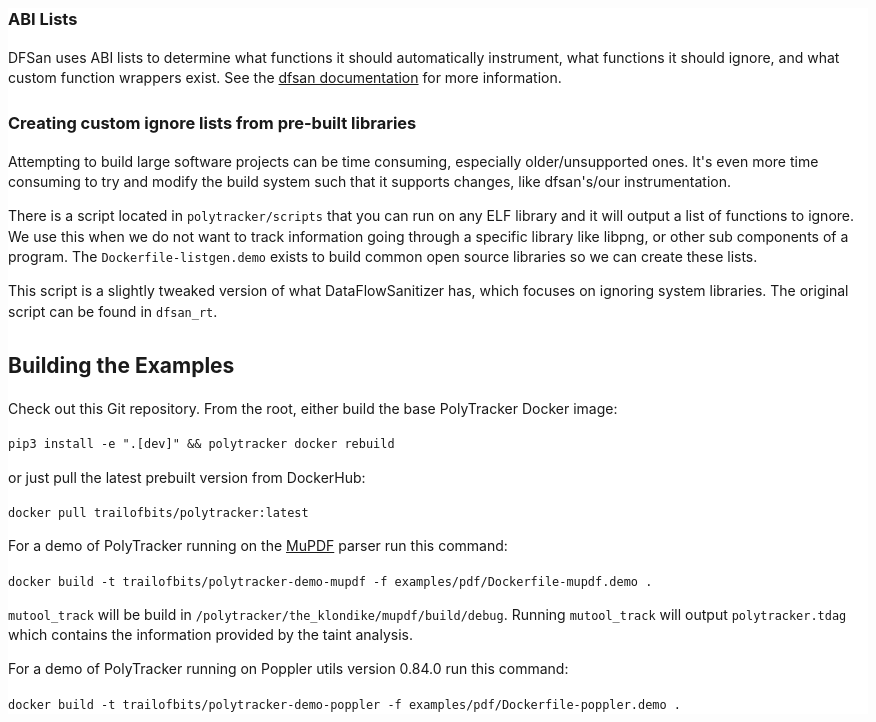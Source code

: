 ### ABI Lists

DFSan uses ABI lists to determine what functions it should automatically
instrument, what functions it should ignore, and what custom function wrappers
exist. See the
[dfsan documentation](https://clang.llvm.org/docs/DataFlowSanitizer.html) for
more information.

### Creating custom ignore lists from pre-built libraries

Attempting to build large software projects can be time consuming, especially
older/unsupported ones. It's even more time consuming to try and modify the
build system such that it supports changes, like dfsan's/our instrumentation.

There is a script located in `polytracker/scripts` that you can run on any ELF
library and it will output a list of functions to ignore. We use this when we do
not want to track information going through a specific library like libpng, or
other sub components of a program. The `Dockerfile-listgen.demo` exists to build
common open source libraries so we can create these lists.

This script is a slightly tweaked version of what DataFlowSanitizer has, which
focuses on ignoring system libraries. The original script can be found in
`dfsan_rt`.

## Building the Examples

Check out this Git repository. From the root, either build the base PolyTracker
Docker image:

```shell-script
pip3 install -e ".[dev]" && polytracker docker rebuild
```

or just pull the latest prebuilt version from DockerHub:

```shell-script
docker pull trailofbits/polytracker:latest
```

For a demo of PolyTracker running on the [MuPDF](https://mupdf.com/) parser run
this command:

```shell-script
docker build -t trailofbits/polytracker-demo-mupdf -f examples/pdf/Dockerfile-mupdf.demo .
```

`mutool_track` will be build in `/polytracker/the_klondike/mupdf/build/debug`.
Running `mutool_track` will output `polytracker.tdag` which contains the
information provided by the taint analysis.

For a demo of PolyTracker running on Poppler utils version 0.84.0 run this
command:

```shell-script
docker build -t trailofbits/polytracker-demo-poppler -f examples/pdf/Dockerfile-poppler.demo .
```
